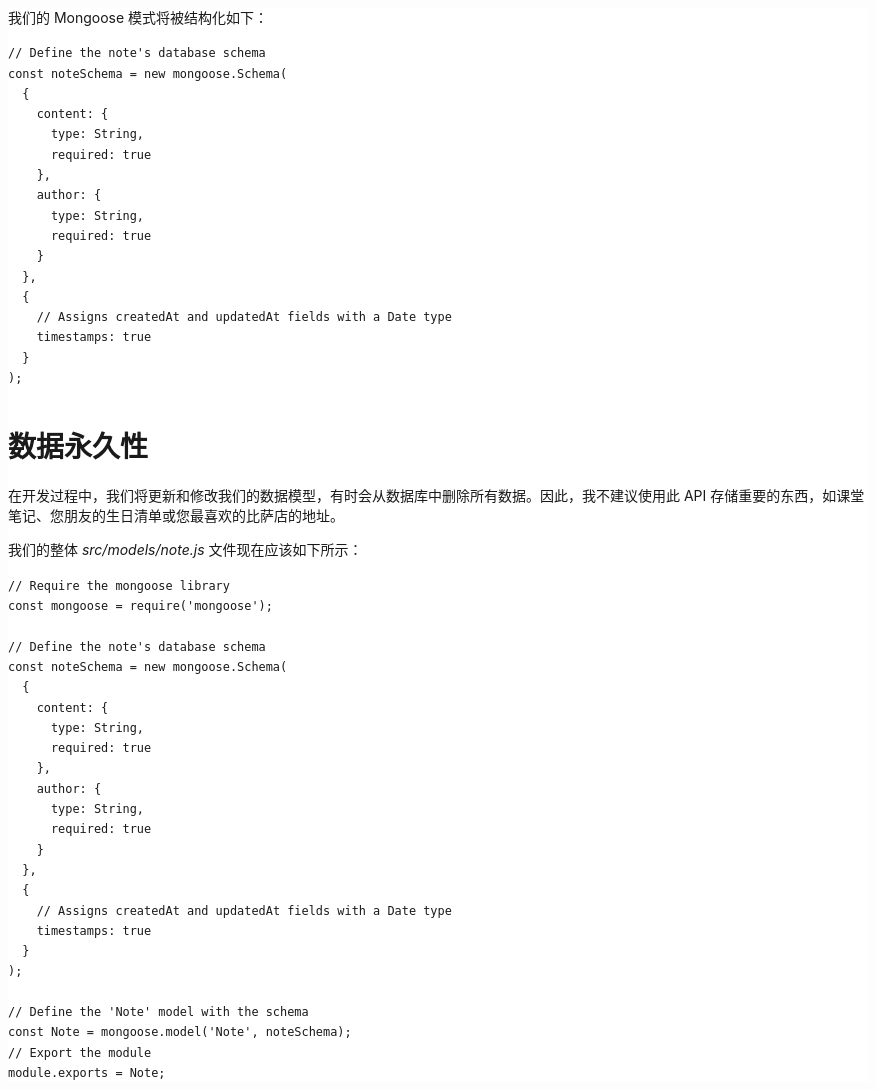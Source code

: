 我们的 Mongoose 模式将被结构化如下：

```
// Define the note's database schema
const noteSchema = new mongoose.Schema(
  {
    content: {
      type: String,
      required: true
    },
    author: {
      type: String,
      required: true
    }
  },
  {
    // Assigns createdAt and updatedAt fields with a Date type
    timestamps: true
  }
);
```

# 数据永久性

在开发过程中，我们将更新和修改我们的数据模型，有时会从数据库中删除所有数据。因此，我不建议使用此 API 存储重要的东西，如课堂笔记、您朋友的生日清单或您最喜欢的比萨店的地址。

我们的整体 *src/models/note.js* 文件现在应该如下所示：

```
// Require the mongoose library
const mongoose = require('mongoose');

// Define the note's database schema
const noteSchema = new mongoose.Schema(
  {
    content: {
      type: String,
      required: true
    },
    author: {
      type: String,
      required: true
    }
  },
  {
    // Assigns createdAt and updatedAt fields with a Date type
    timestamps: true
  }
);

// Define the 'Note' model with the schema
const Note = mongoose.model('Note', noteSchema);
// Export the module
module.exports = Note;
```
